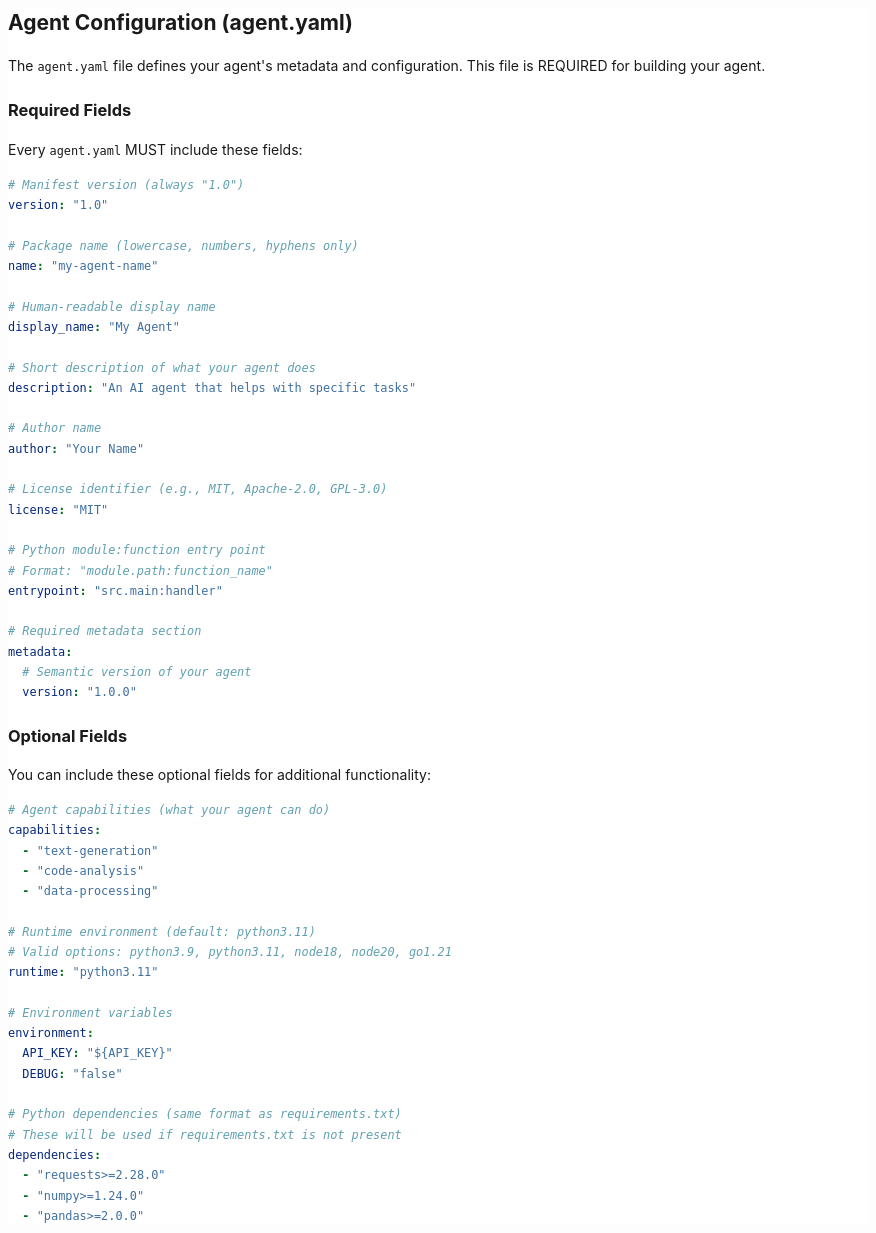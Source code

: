 ## Agent Configuration (agent.yaml)

The `agent.yaml` file defines your agent's metadata and configuration. This file is REQUIRED for building your agent.

### Required Fields

Every `agent.yaml` MUST include these fields:

```yaml
# Manifest version (always "1.0")
version: "1.0"

# Package name (lowercase, numbers, hyphens only)
name: "my-agent-name"

# Human-readable display name
display_name: "My Agent"

# Short description of what your agent does
description: "An AI agent that helps with specific tasks"

# Author name
author: "Your Name"

# License identifier (e.g., MIT, Apache-2.0, GPL-3.0)
license: "MIT"

# Python module:function entry point
# Format: "module.path:function_name"
entrypoint: "src.main:handler"

# Required metadata section
metadata:
  # Semantic version of your agent
  version: "1.0.0"
```

### Optional Fields

You can include these optional fields for additional functionality:

```yaml
# Agent capabilities (what your agent can do)
capabilities:
  - "text-generation"
  - "code-analysis"
  - "data-processing"

# Runtime environment (default: python3.11)
# Valid options: python3.9, python3.11, node18, node20, go1.21
runtime: "python3.11"

# Environment variables
environment:
  API_KEY: "${API_KEY}"
  DEBUG: "false"

# Python dependencies (same format as requirements.txt)
# These will be used if requirements.txt is not present
dependencies:
  - "requests>=2.28.0"
  - "numpy>=1.24.0"
  - "pandas>=2.0.0"

```